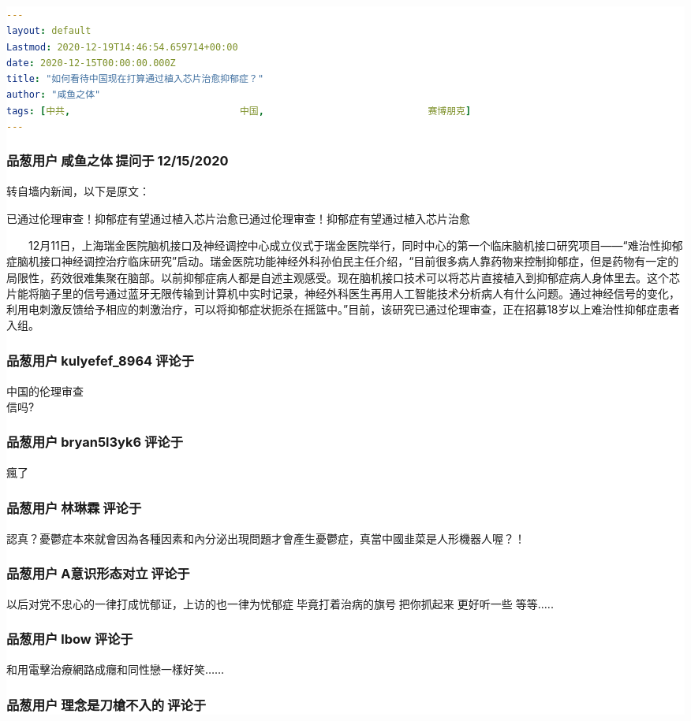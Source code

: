 ```yaml
---
layout: default
Lastmod: 2020-12-19T14:46:54.659714+00:00
date: 2020-12-15T00:00:00.000Z
title: "如何看待中国现在打算通过植入芯片治愈抑郁症？"
author: "咸鱼之体"
tags: [中共,								中国,								赛博朋克]
---
```



### 品葱用户 **咸鱼之体** 提问于 12/15/2020
    
转自墙内新闻，以下是原文：  
  
  
  
已通过伦理审查！抑郁症有望通过植入芯片治愈已通过伦理审查！抑郁症有望通过植入芯片治愈  
  
　　12月11日，上海瑞金医院脑机接口及神经调控中心成立仪式于瑞金医院举行，同时中心的第一个临床脑机接口研究项目——“难治性抑郁症脑机接口神经调控治疗临床研究”启动。瑞金医院功能神经外科孙伯民主任介绍，“目前很多病人靠药物来控制抑郁症，但是药物有一定的局限性，药效很难集聚在脑部。以前抑郁症病人都是自述主观感受。现在脑机接口技术可以将芯片直接植入到抑郁症病人身体里去。这个芯片能将脑子里的信号通过蓝牙无限传输到计算机中实时记录，神经外科医生再用人工智能技术分析病人有什么问题。通过神经信号的变化，利用电刺激反馈给予相应的刺激治疗，可以将抑郁症状扼杀在摇篮中。”目前，该研究已通过伦理审查，正在招募18岁以上难治性抑郁症患者入组。
    
                

### 品葱用户 **kulyefef_8964** 评论于 
        
中国的伦理审查  
信吗?
        
                

### 品葱用户 **bryan5l3yk6** 评论于 
        
瘋了
        
                

### 品葱用户 **林琳霖** 评论于 
        
認真？憂鬱症本來就會因為各種因素和內分泌出現問題才會產生憂鬱症，真當中國韭菜是人形機器人喔？！
        
                

### 品葱用户 **A意识形态对立** 评论于 
        
以后对党不忠心的一律打成忧郁证，上访的也一律为忧郁症 毕竟打着治病的旗号 把你抓起来 更好听一些 等等.....
        
                

### 品葱用户 **lbow** 评论于 
        
和用電擊治療網路成癮和同性戀一樣好笑……
        
                

### 品葱用户 **理念是刀槍不入的** 评论于 
        